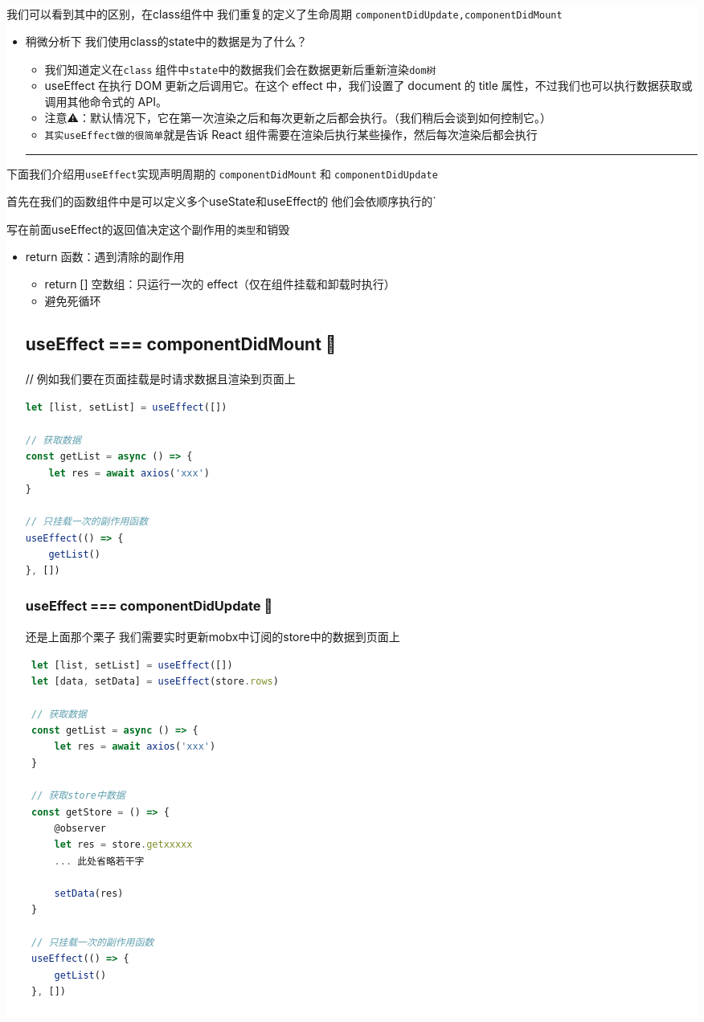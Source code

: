 

我们可以看到其中的区别，在class组件中 我们重复的定义了生命周期 `componentDidUpdate,componentDidMount` 

 - 稍微分析下 我们使用class的state中的数据是为了什么？
    - 我们知道定义在`class` 组件中`state`中的数据我们会在数据更新后重新渲染`dom树`
    - useEffect 在执行 DOM 更新之后调用它。在这个 effect 中，我们设置了 document 的 title 属性，不过我们也可以执行数据获取或调用其他命令式的 API。
    - 注意⚠️：默认情况下，它在第一次渲染之后和每次更新之后都会执行。（我们稍后会谈到如何控制它。）
    - `其实useEffect做的很简单`就是告诉 React 组件需要在渲染后执行某些操作，然后每次渲染后都会执行
    
    ---
    
    

下面我们介绍用`useEffect`实现声明周期的 `componentDidMount` 和 `componentDidUpdate`

首先在我们的函数组件中是可以定义多个useState和useEffect的 他们会依顺序执行的`

写在前面useEffect的返回值决定这个副作用的`类型`和销毁

- return 函数：遇到清除的副作用
    - return [] 空数组：只运行一次的 effect（仅在组件挂载和卸载时执行）
    - 避免死循环



  ## useEffect === componentDidMount 🌰

    // 例如我们要在页面挂载是时请求数据且渲染到页面上
    
    ```js
    let [list, setList] = useEffect([])
    
    // 获取数据
    const getList = async () => {
        let res = await axios('xxx')
    }
    
    // 只挂载一次的副作用函数
    useEffect(() => {
        getList()
    }, [])

   ```
   
   ### useEffect === componentDidUpdate 🌰
   还是上面那个栗子 我们需要实时更新mobx中订阅的store中的数据到页面上
   
   ```js
    let [list, setList] = useEffect([])
    let [data, setData] = useEffect(store.rows)
    
    // 获取数据
    const getList = async () => {
        let res = await axios('xxx')
    } 
    
    // 获取store中数据
    const getStore = () => {
        @observer
        let res = store.getxxxxx
        ... 此处省略若干字
        
        setData(res)
    }
    
    // 只挂载一次的副作用函数
    useEffect(() => {
        getList()
    }, [])
    
   ```